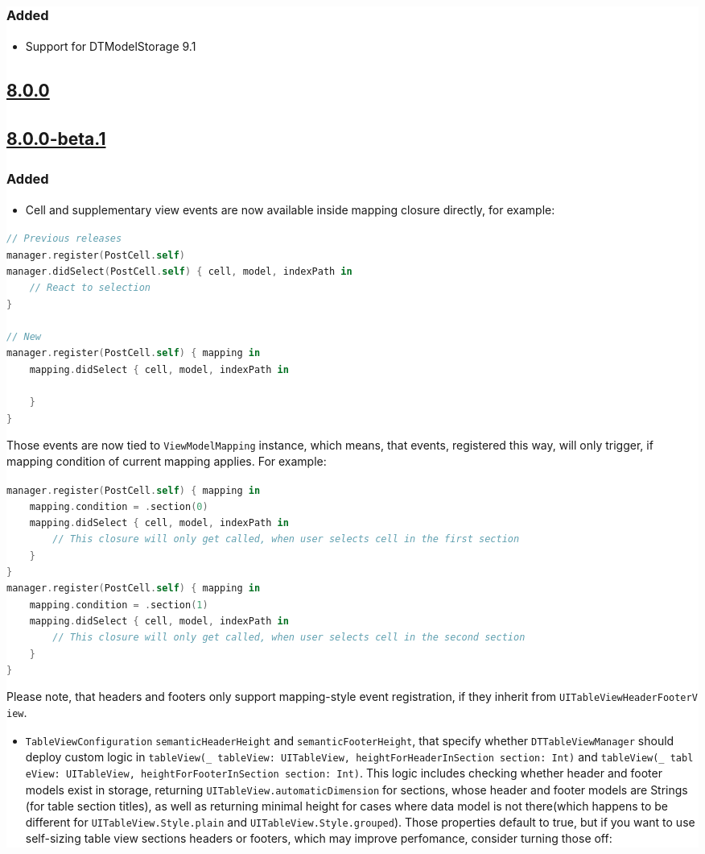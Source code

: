 ### Added

* Support for DTModelStorage 9.1

## [8.0.0](https://github.com/DenTelezhkin/DTTableViewManager/releases/tag/8.0.0)

## [8.0.0-beta.1](https://github.com/DenTelezhkin/DTTableViewManager/releases/tag/8.0.0-beta.1)

### Added

* Cell and supplementary view events are now available inside mapping closure directly, for example:

```swift
// Previous releases
manager.register(PostCell.self)
manager.didSelect(PostCell.self) { cell, model, indexPath in
    // React to selection
}

// New
manager.register(PostCell.self) { mapping in
    mapping.didSelect { cell, model, indexPath in

    }
}
```
Those events are now tied to `ViewModelMapping` instance, which means, that events, registered this way, will only trigger, if mapping condition of current mapping applies. For example:

```swift
manager.register(PostCell.self) { mapping in
    mapping.condition = .section(0)
    mapping.didSelect { cell, model, indexPath in  
        // This closure will only get called, when user selects cell in the first section
    }
}
manager.register(PostCell.self) { mapping in
    mapping.condition = .section(1)
    mapping.didSelect { cell, model, indexPath in  
        // This closure will only get called, when user selects cell in the second section
    }
}
```

Please note, that headers and footers only support mapping-style event registration, if they inherit from `UITableViewHeaderFooterView`.

* `TableViewConfiguration` `semanticHeaderHeight` and `semanticFooterHeight`, that specify whether `DTTableViewManager` should deploy custom logic in `tableView(_ tableView: UITableView, heightForHeaderInSection section: Int)` and `tableView(_ tableView: UITableView, heightForFooterInSection section: Int)`. This logic includes checking whether header and footer models exist in storage, returning `UITableView.automaticDimension` for sections, whose header and footer models are Strings (for table section titles), as well as returning minimal height for cases where data model is not there(which happens to be different for `UITableView.Style.plain` and `UITableView.Style.grouped`). Those properties default to true, but if you want to use self-sizing table view sections headers or footers, which may improve perfomance, consider turning those off:
